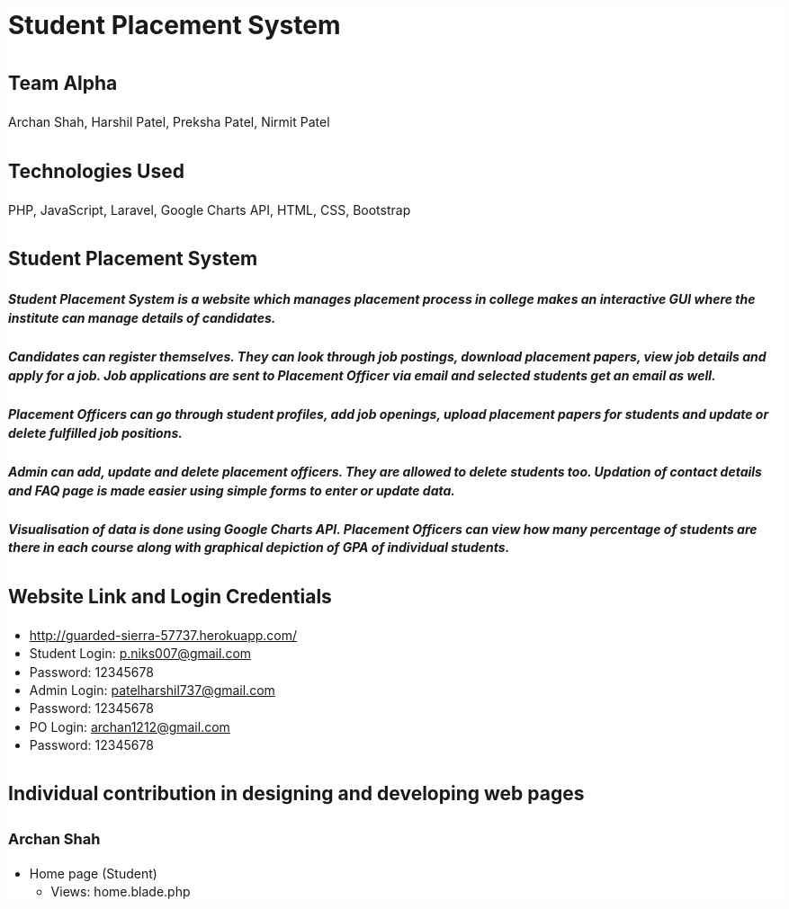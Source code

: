 # Student Placement System

## Team Alpha
Archan Shah, Harshil Patel, Preksha Patel, Nirmit Patel

## Technologies Used
PHP, JavaScript, Laravel, Google Charts API, HTML, CSS, Bootstrap

## Student Placement System
##### Student Placement System is a website which manages placement process in college makes an interactive GUI where the institute can manage details of candidates. 
##### Candidates can register themselves. They can look through job postings, download placement papers, view job details and apply for a job. Job applications are sent to Placement Officer via email and selected students get an email as well. 
##### Placement Officers can go through student profiles, add job openings, upload placement papers for students and update or delete fulfilled job positions.
##### Admin can add, update and delete placement officers. They are allowed to delete students too. Updation of contact details and FAQ page is made easier using simple forms to enter or update data.
##### Visualisation of data is done using Google Charts API. Placement Officers can view how many percentage of students are there in each course along with graphical depiction of GPA of individual students.

## Website Link and Login Credentials
- http://guarded-sierra-57737.herokuapp.com/
- Student Login: p.niks007@gmail.com
- Password: 12345678
- Admin Login: patelharshil737@gmail.com
- Password: 12345678
- PO Login: archan1212@gmail.com
- Password: 12345678

## Individual contribution in designing and developing web pages

### Archan Shah
- Home page (Student)
    - Views: home.blade.php
    